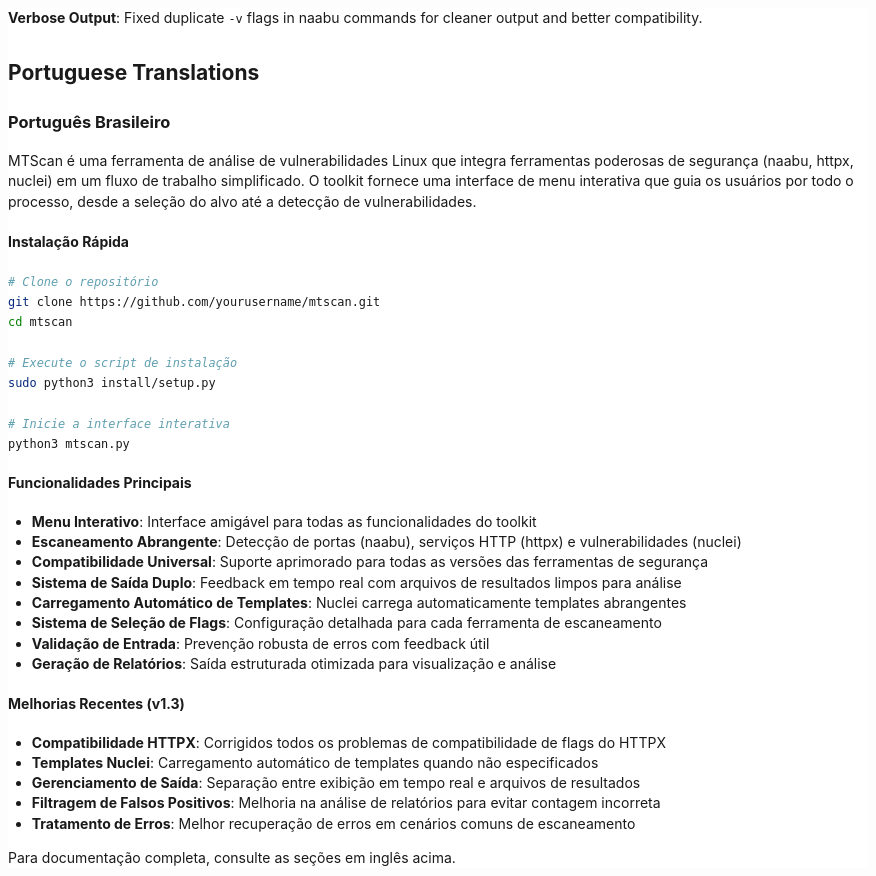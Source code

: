 **Verbose Output**: Fixed duplicate `-v` flags in naabu commands for cleaner output and better compatibility.

## Portuguese Translations

### Português Brasileiro

MTScan é uma ferramenta de análise de vulnerabilidades Linux que integra ferramentas poderosas de segurança (naabu, httpx, nuclei) em um fluxo de trabalho simplificado. O toolkit fornece uma interface de menu interativa que guia os usuários por todo o processo, desde a seleção do alvo até a detecção de vulnerabilidades.

#### Instalação Rápida

```bash
# Clone o repositório
git clone https://github.com/yourusername/mtscan.git
cd mtscan

# Execute o script de instalação
sudo python3 install/setup.py

# Inicie a interface interativa
python3 mtscan.py
```

#### Funcionalidades Principais

- **Menu Interativo**: Interface amigável para todas as funcionalidades do toolkit
- **Escaneamento Abrangente**: Detecção de portas (naabu), serviços HTTP (httpx) e vulnerabilidades (nuclei)
- **Compatibilidade Universal**: Suporte aprimorado para todas as versões das ferramentas de segurança
- **Sistema de Saída Duplo**: Feedback em tempo real com arquivos de resultados limpos para análise
- **Carregamento Automático de Templates**: Nuclei carrega automaticamente templates abrangentes
- **Sistema de Seleção de Flags**: Configuração detalhada para cada ferramenta de escaneamento
- **Validação de Entrada**: Prevenção robusta de erros com feedback útil
- **Geração de Relatórios**: Saída estruturada otimizada para visualização e análise

#### Melhorias Recentes (v1.3)

- **Compatibilidade HTTPX**: Corrigidos todos os problemas de compatibilidade de flags do HTTPX
- **Templates Nuclei**: Carregamento automático de templates quando não especificados
- **Gerenciamento de Saída**: Separação entre exibição em tempo real e arquivos de resultados
- **Filtragem de Falsos Positivos**: Melhoria na análise de relatórios para evitar contagem incorreta
- **Tratamento de Erros**: Melhor recuperação de erros em cenários comuns de escaneamento

Para documentação completa, consulte as seções em inglês acima.
